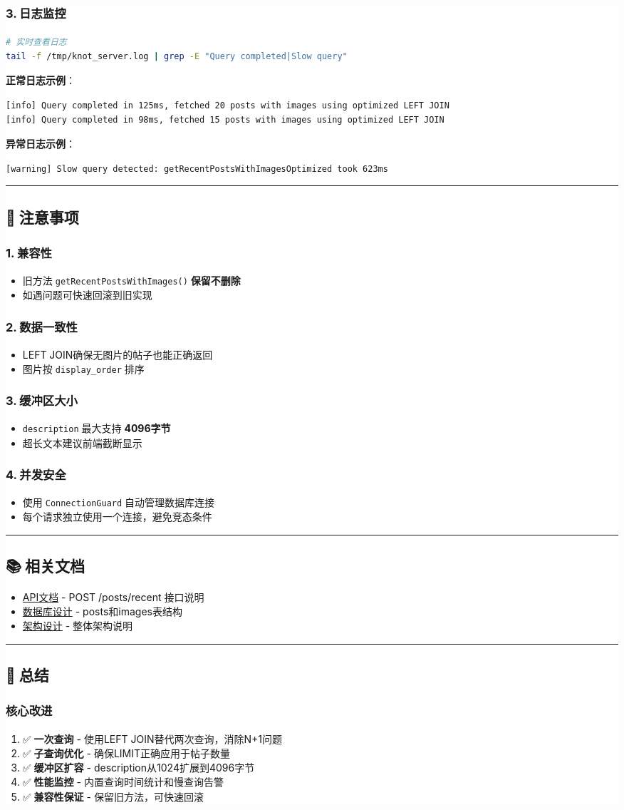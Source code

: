
### 3. 日志监控
```bash
# 实时查看日志
tail -f /tmp/knot_server.log | grep -E "Query completed|Slow query"
```

**正常日志示例**：
```
[info] Query completed in 125ms, fetched 20 posts with images using optimized LEFT JOIN
[info] Query completed in 98ms, fetched 15 posts with images using optimized LEFT JOIN
```

**异常日志示例**：
```
[warning] Slow query detected: getRecentPostsWithImagesOptimized took 623ms
```

---

## 🚨 注意事项

### 1. 兼容性
- 旧方法 `getRecentPostsWithImages()` **保留不删除**
- 如遇问题可快速回滚到旧实现

### 2. 数据一致性
- LEFT JOIN确保无图片的帖子也能正确返回
- 图片按 `display_order` 排序

### 3. 缓冲区大小
- `description` 最大支持 **4096字节**
- 超长文本建议前端截断显示

### 4. 并发安全
- 使用 `ConnectionGuard` 自动管理数据库连接
- 每个请求独立使用一个连接，避免竞态条件

---

## 📚 相关文档

- [API文档](./[000]API文档.md) - POST /posts/recent 接口说明
- [数据库设计](./[003]数据库设计文档.md) - posts和images表结构
- [架构设计](./[001]系统架构设计.md) - 整体架构说明

---

## 📌 总结

### **核心改进**
1. ✅ **一次查询** - 使用LEFT JOIN替代两次查询，消除N+1问题
2. ✅ **子查询优化** - 确保LIMIT正确应用于帖子数量
3. ✅ **缓冲区扩容** - description从1024扩展到4096字节
4. ✅ **性能监控** - 内置查询时间统计和慢查询告警
5. ✅ **兼容性保证** - 保留旧方法，可快速回滚
